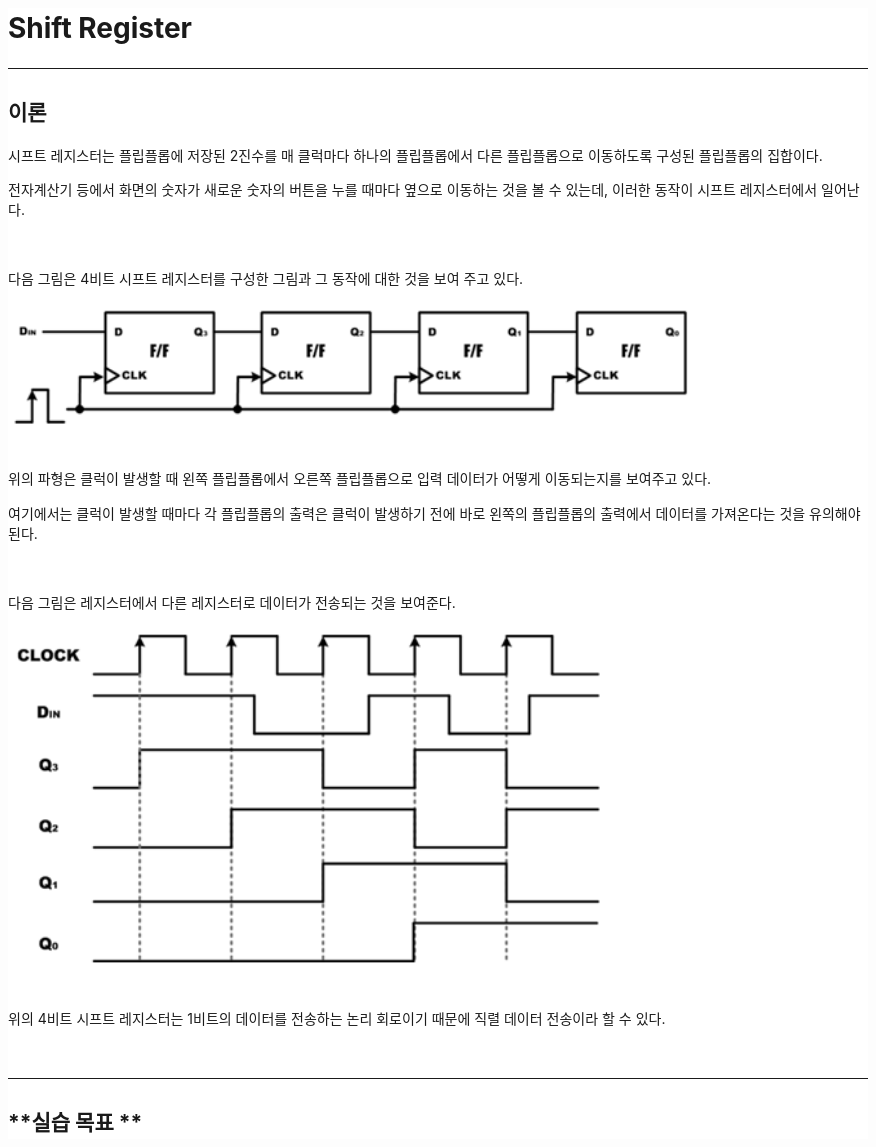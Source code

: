 # Shift Register
---

## 이론

시프트 레지스터는 플립플롭에 저장된 2진수를 매 클럭마다 하나의 플립플롭에서 다른 플립플롭으로 이동하도록 구성된 플립플롭의 집합이다. 

전자계산기 등에서 화면의 숫자가 새로운 숫자의 버튼을 누를 때마다 옆으로 이동하는 것을 볼 수 있는데, 이러한 동작이 시프트 레지스터에서 일어난다. 

<br>

다음 그림은 4비트 시프트 레지스터를 구성한 그림과 그 동작에 대한 것을 보여 주고 있다. 

<img src="./pds/datab01.png" alt="p02" style="width: 80%;"><br>
<br>

위의 파형은 클럭이 발생할 때 왼쪽 플립플롭에서 오른쪽 플립플롭으로 입력 데이터가 어떻게 이동되는지를 보여주고 있다. 

여기에서는 클럭이 발생할 때마다 각 플립플롭의 출력은 클럭이 발생하기 전에 바로 왼쪽의 플립플롭의 출력에서 데이터를 가져온다는 것을 유의해야 된다. 

<br>

다음 그림은 레지스터에서 다른 레지스터로 데이터가 전송되는 것을 보여준다. 

<img src="./pds/datab02.png" alt="p02" style="width: 70%;"><br>
<br>

위의 4비트 시프트 레지스터는 1비트의 데이터를 전송하는 논리 회로이기 때문에 직렬 데이터 전송이라 할 수 있다. 

<br>


---
## **실습 목표 **
